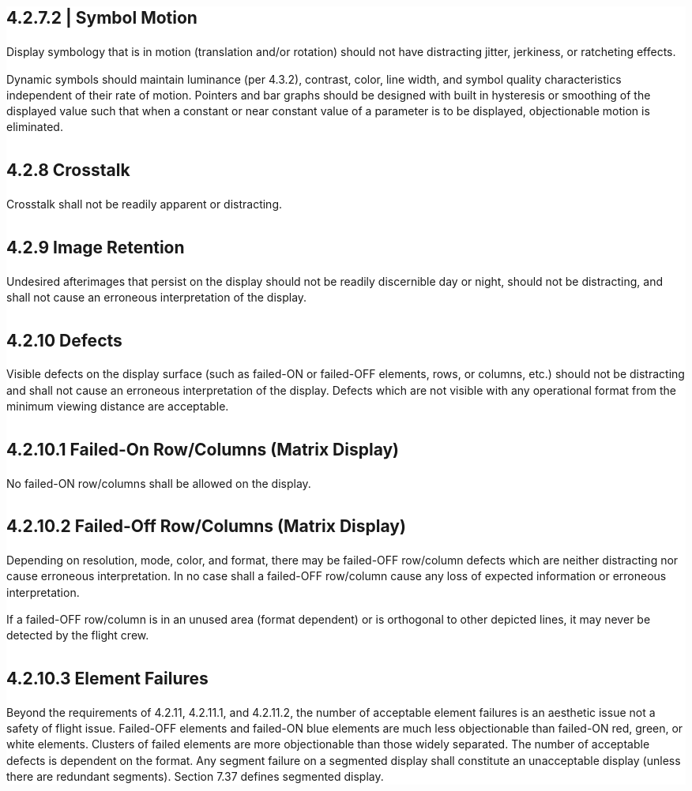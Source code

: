 ## 4.2.7.2 | Symbol Motion

Display symbology that is in motion (translation and/or rotation) should not have distracting jitter, jerkiness, or ratcheting effects. 

Dynamic symbols should maintain luminance 
(per 
4.3.2), contrast, color, line width, and symbol quality characteristics independent of their rate of motion. Pointers and bar graphs should be designed with built in hysteresis or smoothing of the displayed value such that when a constant or near constant value of a parameter is to be displayed, objectionable motion is eliminated. 

## 4.2.8 Crosstalk

Crosstalk shall not be readily apparent or distracting.

## 4.2.9 Image Retention

Undesired afterimages that persist on the display should not be readily discernible day or night, should not be distracting, and shall not cause an erroneous interpretation of the display. 

## 4.2.10 Defects

Visible defects on the display surface (such as failed-ON or failed-OFF elements, rows, or columns, etc.) should not be distracting and shall not cause an erroneous interpretation of the display. Defects which are not visible with any operational format from the minimum viewing distance are acceptable. 

## 4.2.10.1 Failed-On Row/Columns (Matrix Display)

No failed-ON row/columns shall be allowed on the display. 

## 4.2.10.2 Failed-Off Row/Columns (Matrix Display)

Depending on resolution, mode, color, and format, there may be failed-OFF row/column defects which are neither distracting nor cause erroneous interpretation. In no case shall a failed-OFF row/column cause any loss of expected information or erroneous interpretation. 

If a failed-OFF row/column is in an unused area (format dependent) or is orthogonal to other depicted lines, it may never be detected by the flight crew. 

## 4.2.10.3 Element Failures

Beyond the requirements of 4.2.11, 4.2.11.1, and 4.2.11.2, the number of acceptable element failures is an aesthetic issue not a safety of flight issue. Failed-OFF elements and failed-ON blue elements are much less objectionable than failed-ON 
red, green, or white elements. Clusters of failed elements are more objectionable than those widely separated. The number of acceptable defects is dependent on the format. Any segment failure on a segmented display shall constitute an unacceptable display (unless there are redundant segments). Section 7.37 defines segmented display. 
